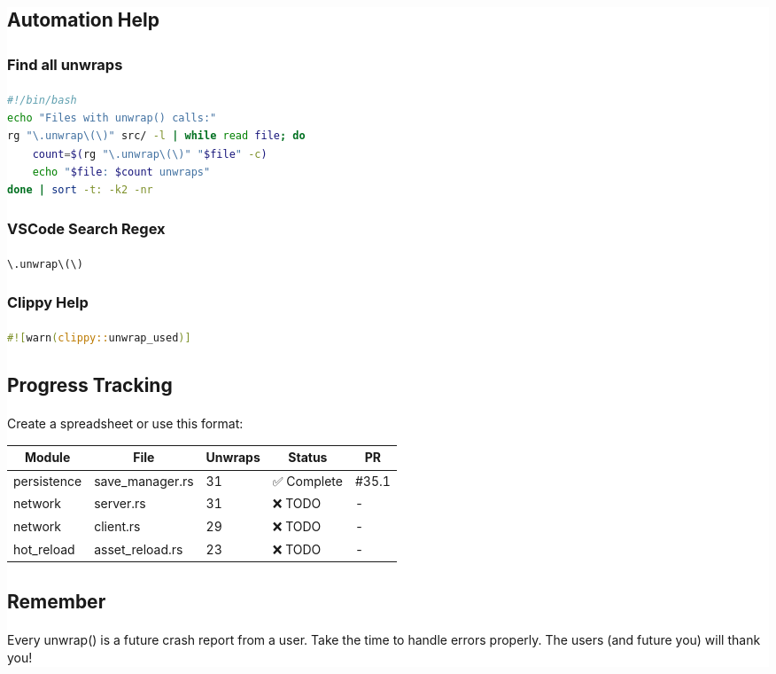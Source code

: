 ## Automation Help

### Find all unwraps
```bash
#!/bin/bash
echo "Files with unwrap() calls:"
rg "\.unwrap\(\)" src/ -l | while read file; do
    count=$(rg "\.unwrap\(\)" "$file" -c)
    echo "$file: $count unwraps"
done | sort -t: -k2 -nr
```

### VSCode Search Regex
```
\.unwrap\(\)
```

### Clippy Help
```rust
#![warn(clippy::unwrap_used)]
```

## Progress Tracking

Create a spreadsheet or use this format:

| Module | File | Unwraps | Status | PR |
|--------|------|---------|--------|-----|
| persistence | save_manager.rs | 31 | ✅ Complete | #35.1 |
| network | server.rs | 31 | ❌ TODO | - |
| network | client.rs | 29 | ❌ TODO | - |
| hot_reload | asset_reload.rs | 23 | ❌ TODO | - |

## Remember

Every unwrap() is a future crash report from a user. Take the time to handle errors properly. The users (and future you) will thank you!